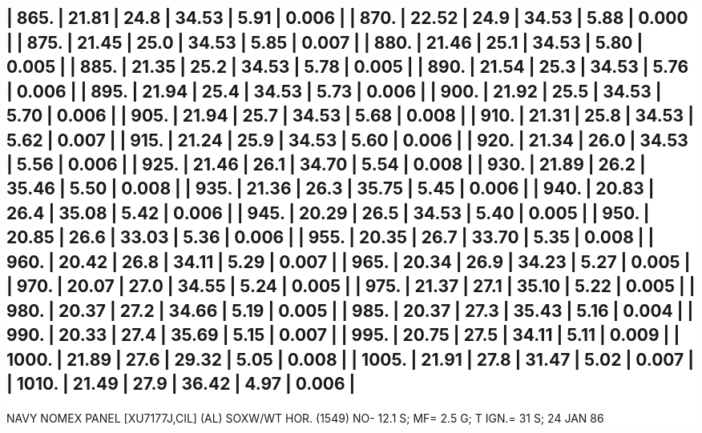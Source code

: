 | 865. | 21.81 | 24.8 | 34.53 | 5.91 | 0.006 |
| 870. | 22.52 | 24.9 | 34.53 | 5.88 | 0.000 |
| 875. | 21.45 | 25.0 | 34.53 | 5.85 | 0.007 |
| 880. | 21.46 | 25.1 | 34.53 | 5.80 | 0.005 |
| 885. | 21.35 | 25.2 | 34.53 | 5.78 | 0.005 |
| 890. | 21.54 | 25.3 | 34.53 | 5.76 | 0.006 |
| 895. | 21.94 | 25.4 | 34.53 | 5.73 | 0.006 |
| 900. | 21.92 | 25.5 | 34.53 | 5.70 | 0.006 |
| 905. | 21.94 | 25.7 | 34.53 | 5.68 | 0.008 |
| 910. | 21.31 | 25.8 | 34.53 | 5.62 | 0.007 |
| 915. | 21.24 | 25.9 | 34.53 | 5.60 | 0.006 |
| 920. | 21.34 | 26.0 | 34.53 | 5.56 | 0.006 |
| 925. | 21.46 | 26.1 | 34.70 | 5.54 | 0.008 |
| 930. | 21.89 | 26.2 | 35.46 | 5.50 | 0.008 |
| 935. | 21.36 | 26.3 | 35.75 | 5.45 | 0.006 |
| 940. | 20.83 | 26.4 | 35.08 | 5.42 | 0.006 |
| 945. | 20.29 | 26.5 | 34.53 | 5.40 | 0.005 |
| 950. | 20.85 | 26.6 | 33.03 | 5.36 | 0.006 |
| 955. | 20.35 | 26.7 | 33.70 | 5.35 | 0.008 |
| 960. | 20.42 | 26.8 | 34.11 | 5.29 | 0.007 |
| 965. | 20.34 | 26.9 | 34.23 | 5.27 | 0.005 |
| 970. | 20.07 | 27.0 | 34.55 | 5.24 | 0.005 |
| 975. | 21.37 | 27.1 | 35.10 | 5.22 | 0.005 |
| 980. | 20.37 | 27.2 | 34.66 | 5.19 | 0.005 |
| 985. | 20.37 | 27.3 | 35.43 | 5.16 | 0.004 |
| 990. | 20.33 | 27.4 | 35.69 | 5.15 | 0.007 |
| 995. | 20.75 | 27.5 | 34.11 | 5.11 | 0.009 |
| 1000. | 21.89 | 27.6 | 29.32 | 5.05 | 0.008 |
| 1005. | 21.91 | 27.8 | 31.47 | 5.02 | 0.007 |
| 1010. | 21.49 | 27.9 | 36.42 | 4.97 | 0.006 |
---
NAVY NOMEX PANEL [XU7177J,CIL] (AL) SOXW/WT HOR. (1549)
NO- 12.1 S; MF= 2.5 G; T IGN.= 31 S; 24 JAN 86
